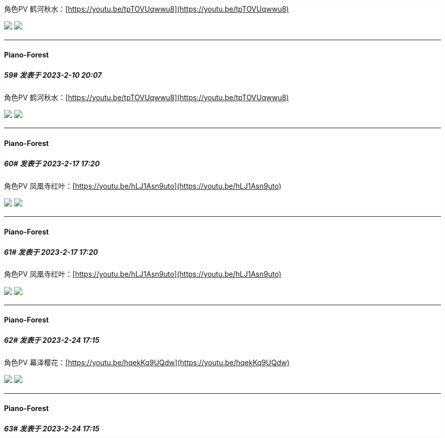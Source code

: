 角色PV 鹤河秋水：[https://youtu.be/tpTOVUqwwu8](https://youtu.be/tpTOVUqwwu8)

<img src="https://p.sda1.dev/9/938a4c2b0c8d4f52c903fdb31a95e0ec/鹤河秋水ソロビジュアル.jpg" referrerpolicy="no-referrer">
<img src="https://p.sda1.dev/9/b5f6f2154105023872a589c25dcd4a29/mv4 _1_.png" referrerpolicy="no-referrer">

*****

####  Piano-Forest  
##### 59#       发表于 2023-2-10 20:07

角色PV 鹤河秋水：[https://youtu.be/tpTOVUqwwu8](https://youtu.be/tpTOVUqwwu8)

<img src="https://p.sda1.dev/9/938a4c2b0c8d4f52c903fdb31a95e0ec/鹤河秋水ソロビジュアル.jpg" referrerpolicy="no-referrer">
<img src="https://p.sda1.dev/9/b5f6f2154105023872a589c25dcd4a29/mv4 _1_.png" referrerpolicy="no-referrer">

*****

####  Piano-Forest  
##### 60#       发表于 2023-2-17 17:20

角色PV 凤凰寺红叶：[https://youtu.be/hLJ1Asn9uto](https://youtu.be/hLJ1Asn9uto)

<img src="https://p.sda1.dev/9/ca8ec1d9daa226d22aaf4f8fbde585e2/20230217_171813.jpg" referrerpolicy="no-referrer">
<img src="https://p.sda1.dev/9/23e6ba43f91543f80d1d74977dcf27f4/mv5 _1_.png" referrerpolicy="no-referrer">


*****

####  Piano-Forest  
##### 61#       发表于 2023-2-17 17:20

角色PV 凤凰寺红叶：[https://youtu.be/hLJ1Asn9uto](https://youtu.be/hLJ1Asn9uto)

<img src="https://p.sda1.dev/9/ca8ec1d9daa226d22aaf4f8fbde585e2/20230217_171813.jpg" referrerpolicy="no-referrer">
<img src="https://p.sda1.dev/9/23e6ba43f91543f80d1d74977dcf27f4/mv5 _1_.png" referrerpolicy="no-referrer">

*****

####  Piano-Forest  
##### 62#       发表于 2023-2-24 17:15

角色PV 幕泽樱花：[https://youtu.be/hqekKq9UQdw](https://youtu.be/hqekKq9UQdw)

<img src="https://p.sda1.dev/10/94908cc20f3cd17a936d6f754e41a5f7/20230224_171147.jpg" referrerpolicy="no-referrer">
<img src="https://p.sda1.dev/10/0c6d2984d699c8df148e5259dbfc7b71/mv6 _1_.png" referrerpolicy="no-referrer">

*****

####  Piano-Forest  
##### 63#       发表于 2023-2-24 17:15
